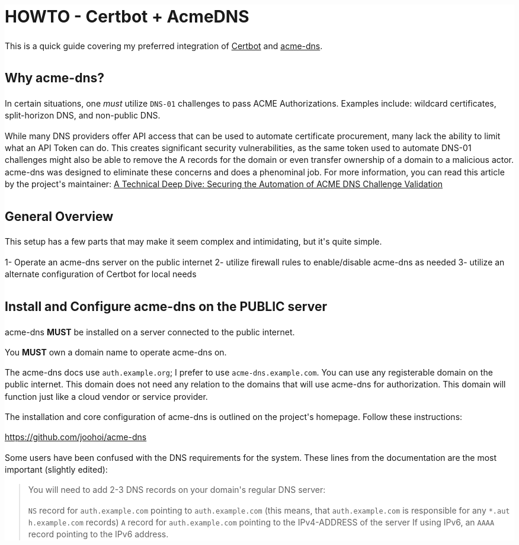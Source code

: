 # HOWTO - Certbot + AcmeDNS

This is a quick guide covering my preferred integration of [Certbot](https://github.com/certbot/certbot) and [acme-dns](https://github.com/joohoi/acme-dns).

## Why acme-dns?

In certain situations, one *must* utilize `DNS-01` challenges to pass ACME Authorizations. Examples include: wildcard certificates, split-horizon DNS, and non-public DNS.

While many DNS providers offer API access that can be used to automate certificate procurement, many lack the ability to limit what an API Token can do. This creates significant security vulnerabilities, as the same token used to automate DNS-01 challenges might also be able to remove the A records for the domain or even transfer ownership of a domain to a malicious actor.  acme-dns was designed to eliminate these concerns and does a phenominal job.  For more information, you can read this article by the project's maintainer: [A Technical Deep Dive: Securing the Automation of ACME DNS Challenge Validation](https://www.eff.org/deeplinks/2018/02/technical-deep-dive-securing-automation-acme-dns-challenge-validation)

## General Overview

This setup has a few parts that may make it seem complex and intimidating, but it's quite simple.

1- Operate an acme-dns server on the public internet
2- utilize firewall rules to enable/disable acme-dns as needed
3- utilize an alternate configuration of Certbot for local needs


## Install and Configure acme-dns on the PUBLIC server

acme-dns **MUST** be installed on a server connected to the public internet.

You **MUST** own a domain name to operate acme-dns on.

The acme-dns docs use `auth.example.org`; I prefer to use `acme-dns.example.com`.
You can use any registerable domain on the public internet.
This domain does not need any relation to the domains that will use acme-dns for authorization.
This domain will function just like a cloud vendor or service provider.

The installation and core configuration of acme-dns is outlined on the project's homepage.  Follow these instructions:

https://github.com/joohoi/acme-dns

Some users have been confused with the DNS requirements for the system. These lines from the documentation are the most important (slightly edited):

> You will need to add 2-3 DNS records on your domain's regular DNS server:
>
> `NS` record for `auth.example.com` pointing to `auth.example.com` (this means, that `auth.example.com` is responsible for any `*.auth.example.com` records)
> `A` record for `auth.example.com` pointing to the IPv4-ADDRESS of the server
> If using IPv6, an `AAAA` record pointing to the IPv6 address.
